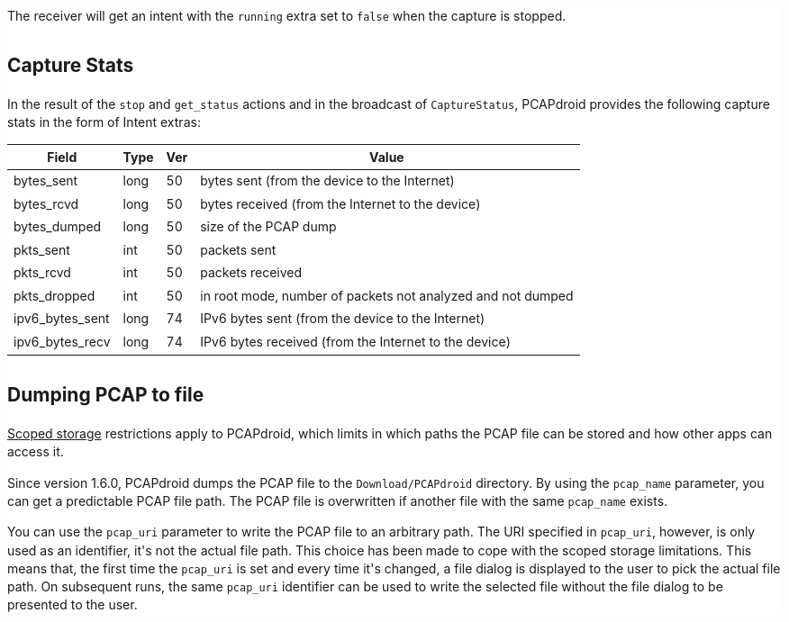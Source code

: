 The receiver will get an intent with the `running` extra set to `false` when the capture is stopped.

## Capture Stats

In the result of the `stop` and `get_status` actions and in the broadcast of `CaptureStatus`, PCAPdroid provides the following capture stats in the form of Intent extras:

| Field               | Type   | Ver |  Value                                                             |
|---------------------|--------|-----|--------------------------------------------------------------------|
| bytes_sent          | long   |  50 | bytes sent (from the device to the Internet)                       |
| bytes_rcvd          | long   |  50 | bytes received (from the Internet to the device)                   |
| bytes_dumped        | long   |  50 | size of the PCAP dump                                              |
| pkts_sent           | int    |  50 | packets sent                                                       |
| pkts_rcvd           | int    |  50 | packets received                                                   |
| pkts_dropped        | int    |  50 | in root mode, number of packets not analyzed and not dumped        |
| ipv6_bytes_sent     | long   |  74 | IPv6 bytes sent (from the device to the Internet)                  |
| ipv6_bytes_recv     | long   |  74 | IPv6 bytes received (from the Internet to the device)              |

## Dumping PCAP to file

[Scoped storage](https://developer.android.com/about/versions/11/privacy/storage) restrictions apply to PCAPdroid, which limits in which paths the PCAP file can be stored and how
other apps can access it.

Since version 1.6.0, PCAPdroid dumps the PCAP file to the `Download/PCAPdroid` directory. By using the `pcap_name` parameter, you can get a predictable PCAP file path. The PCAP
file is overwritten if another file with the same `pcap_name` exists.

You can use the `pcap_uri` parameter to write the PCAP file to an arbitrary path. The URI specified in `pcap_uri`, however, is only used as an identifier, it's not the actual file
path. This choice has been made to cope with the scoped storage limitations. This means that, the first time the `pcap_uri` is set and every time it's changed, a file dialog is
displayed to the user to pick the actual file path. On subsequent runs, the same `pcap_uri` identifier can be used to write the selected file without the file dialog to be
presented to the user.
